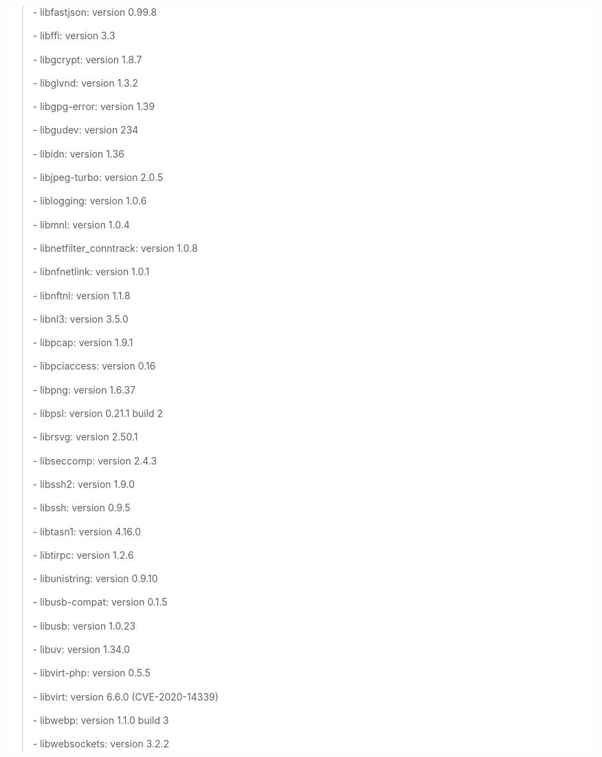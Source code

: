 >
> \- libfastjson: version 0.99.8
>
> \- libffi: version 3.3
>
> \- libgcrypt: version 1.8.7
>
> \- libglvnd: version 1.3.2
>
> \- libgpg-error: version 1.39
>
> \- libgudev: version 234
>
> \- libidn: version 1.36
>
> \- libjpeg-turbo: version 2.0.5
>
> \- liblogging: version 1.0.6
>
> \- libmnl: version 1.0.4
>
> \- libnetfilter_conntrack: version 1.0.8
>
> \- libnfnetlink: version 1.0.1
>
> \- libnftnl: version 1.1.8
>
> \- libnl3: version 3.5.0
>
> \- libpcap: version 1.9.1
>
> \- libpciaccess: version 0.16
>
> \- libpng: version 1.6.37
>
> \- libpsl: version 0.21.1 build 2
>
> \- librsvg: version 2.50.1
>
> \- libseccomp: version 2.4.3
>
> \- libssh2: version 1.9.0
>
> \- libssh: version 0.9.5
>
> \- libtasn1: version 4.16.0
>
> \- libtirpc: version 1.2.6
>
> \- libunistring: version 0.9.10
>
> \- libusb-compat: version 0.1.5
>
> \- libusb: version 1.0.23
>
> \- libuv: version 1.34.0
>
> \- libvirt-php: version 0.5.5
>
> \- libvirt: version 6.6.0 (CVE-2020-14339)
>
> \- libwebp: version 1.1.0 build 3
>
> \- libwebsockets: version 3.2.2